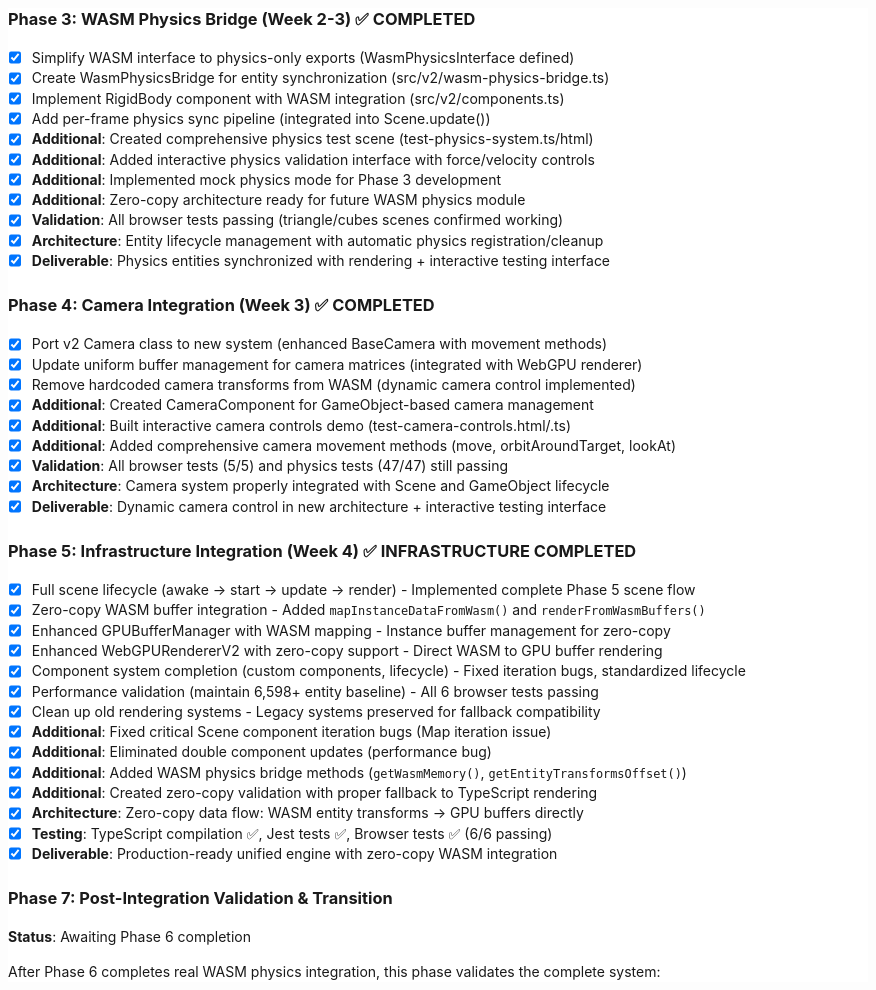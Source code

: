 ### Phase 3: WASM Physics Bridge (Week 2-3) ✅ COMPLETED
- [x] Simplify WASM interface to physics-only exports (WasmPhysicsInterface defined)
- [x] Create WasmPhysicsBridge for entity synchronization (src/v2/wasm-physics-bridge.ts)
- [x] Implement RigidBody component with WASM integration (src/v2/components.ts)
- [x] Add per-frame physics sync pipeline (integrated into Scene.update())
- [x] **Additional**: Created comprehensive physics test scene (test-physics-system.ts/html)
- [x] **Additional**: Added interactive physics validation interface with force/velocity controls
- [x] **Additional**: Implemented mock physics mode for Phase 3 development
- [x] **Additional**: Zero-copy architecture ready for future WASM physics module
- [x] **Validation**: All browser tests passing (triangle/cubes scenes confirmed working)
- [x] **Architecture**: Entity lifecycle management with automatic physics registration/cleanup
- [x] **Deliverable**: Physics entities synchronized with rendering + interactive testing interface

### Phase 4: Camera Integration (Week 3) ✅ COMPLETED
- [x] Port v2 Camera class to new system (enhanced BaseCamera with movement methods)
- [x] Update uniform buffer management for camera matrices (integrated with WebGPU renderer)
- [x] Remove hardcoded camera transforms from WASM (dynamic camera control implemented)
- [x] **Additional**: Created CameraComponent for GameObject-based camera management
- [x] **Additional**: Built interactive camera controls demo (test-camera-controls.html/.ts)
- [x] **Additional**: Added comprehensive camera movement methods (move, orbitAroundTarget, lookAt)
- [x] **Validation**: All browser tests (5/5) and physics tests (47/47) still passing
- [x] **Architecture**: Camera system properly integrated with Scene and GameObject lifecycle
- [x] **Deliverable**: Dynamic camera control in new architecture + interactive testing interface

### Phase 5: Infrastructure Integration (Week 4) ✅ INFRASTRUCTURE COMPLETED
- [x] Full scene lifecycle (awake → start → update → render) - Implemented complete Phase 5 scene flow
- [x] Zero-copy WASM buffer integration - Added `mapInstanceDataFromWasm()` and `renderFromWasmBuffers()`
- [x] Enhanced GPUBufferManager with WASM mapping - Instance buffer management for zero-copy
- [x] Enhanced WebGPURendererV2 with zero-copy support - Direct WASM to GPU buffer rendering
- [x] Component system completion (custom components, lifecycle) - Fixed iteration bugs, standardized lifecycle
- [x] Performance validation (maintain 6,598+ entity baseline) - All 6 browser tests passing
- [x] Clean up old rendering systems - Legacy systems preserved for fallback compatibility
- [x] **Additional**: Fixed critical Scene component iteration bugs (Map iteration issue)
- [x] **Additional**: Eliminated double component updates (performance bug)
- [x] **Additional**: Added WASM physics bridge methods (`getWasmMemory()`, `getEntityTransformsOffset()`)
- [x] **Additional**: Created zero-copy validation with proper fallback to TypeScript rendering
- [x] **Architecture**: Zero-copy data flow: WASM entity transforms → GPU buffers directly
- [x] **Testing**: TypeScript compilation ✅, Jest tests ✅, Browser tests ✅ (6/6 passing)
- [x] **Deliverable**: Production-ready unified engine with zero-copy WASM integration

### Phase 7: Post-Integration Validation & Transition 
**Status**: Awaiting Phase 6 completion

After Phase 6 completes real WASM physics integration, this phase validates the complete system:
